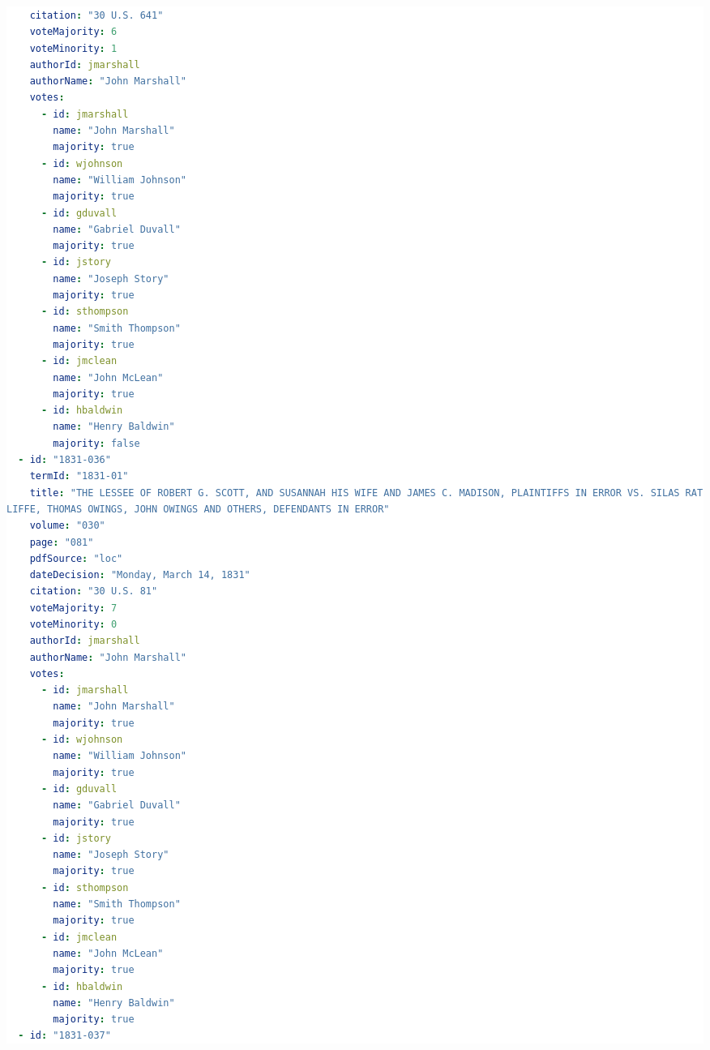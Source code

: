 ```yaml
    citation: "30 U.S. 641"
    voteMajority: 6
    voteMinority: 1
    authorId: jmarshall
    authorName: "John Marshall"
    votes:
      - id: jmarshall
        name: "John Marshall"
        majority: true
      - id: wjohnson
        name: "William Johnson"
        majority: true
      - id: gduvall
        name: "Gabriel Duvall"
        majority: true
      - id: jstory
        name: "Joseph Story"
        majority: true
      - id: sthompson
        name: "Smith Thompson"
        majority: true
      - id: jmclean
        name: "John McLean"
        majority: true
      - id: hbaldwin
        name: "Henry Baldwin"
        majority: false
  - id: "1831-036"
    termId: "1831-01"
    title: "THE LESSEE OF ROBERT G. SCOTT, AND SUSANNAH HIS WIFE AND JAMES C. MADISON, PLAINTIFFS IN ERROR VS. SILAS RATLIFFE, THOMAS OWINGS, JOHN OWINGS AND OTHERS, DEFENDANTS IN ERROR"
    volume: "030"
    page: "081"
    pdfSource: "loc"
    dateDecision: "Monday, March 14, 1831"
    citation: "30 U.S. 81"
    voteMajority: 7
    voteMinority: 0
    authorId: jmarshall
    authorName: "John Marshall"
    votes:
      - id: jmarshall
        name: "John Marshall"
        majority: true
      - id: wjohnson
        name: "William Johnson"
        majority: true
      - id: gduvall
        name: "Gabriel Duvall"
        majority: true
      - id: jstory
        name: "Joseph Story"
        majority: true
      - id: sthompson
        name: "Smith Thompson"
        majority: true
      - id: jmclean
        name: "John McLean"
        majority: true
      - id: hbaldwin
        name: "Henry Baldwin"
        majority: true
  - id: "1831-037"
```
